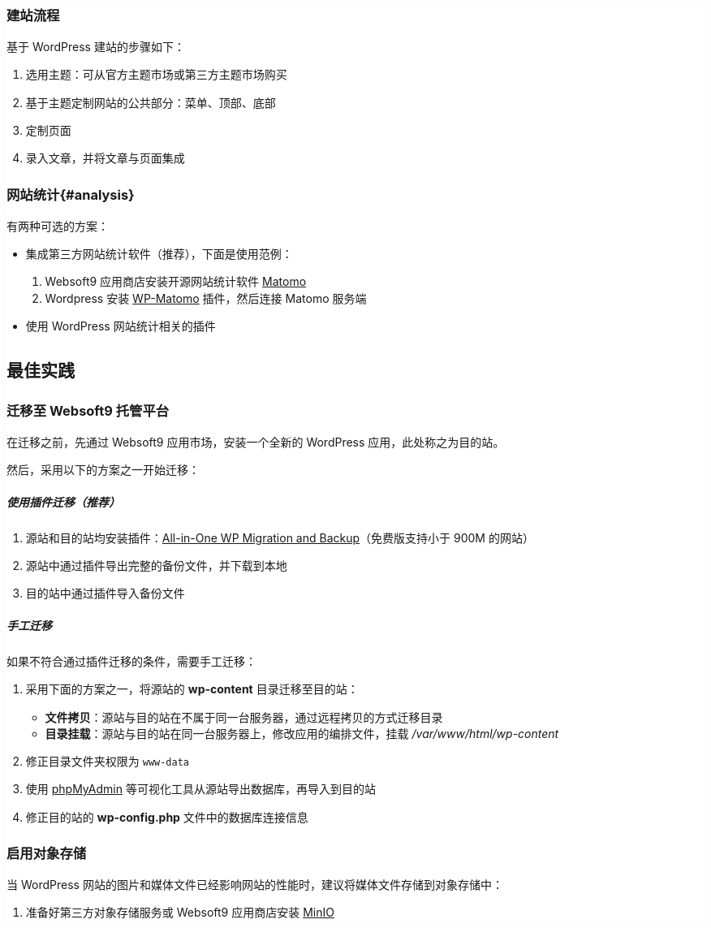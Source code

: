 ### 建站流程

基于 WordPress 建站的步骤如下：

1. 选用主题：可从官方主题市场或第三方主题市场购买

2. 基于主题定制网站的公共部分：菜单、顶部、底部

3. 定制页面

4. 录入文章，并将文章与页面集成

### 网站统计{#analysis}

有两种可选的方案：

- 集成第三方网站统计软件（推荐），下面是使用范例：

  1. Websoft9 应用商店安装开源网站统计软件 [Matomo](./matomo)
  2. Wordpress 安装 [WP-Matomo](https://wordpress.org/plugins/wp-piwik/) 插件，然后连接 Matomo 服务端

- 使用 WordPress 网站统计相关的插件

## 最佳实践

### 迁移至 Websoft9 托管平台

在迁移之前，先通过 Websoft9 应用市场，安装一个全新的 WordPress 应用，此处称之为目的站。  

然后，采用以下的方案之一开始迁移：

##### 使用插件迁移（推荐）

1. 源站和目的站均安装插件：[All-in-One WP Migration and Backup](https://wordpress.org/plugins/all-in-one-wp-migration/)（免费版支持小于 900M 的网站）

3. 源站中通过插件导出完整的备份文件，并下载到本地

4. 目的站中通过插件导入备份文件

##### 手工迁移

如果不符合通过插件迁移的条件，需要手工迁移：

1. 采用下面的方案之一，将源站的 **wp-content** 目录迁移至目的站：

   - **文件拷贝**：源站与目的站在不属于同一台服务器，通过远程拷贝的方式迁移目录
   - **目录挂载**：源站与目的站在同一台服务器上，修改应用的编排文件，挂载 */var/www/html/wp-content* 

2. 修正目录文件夹权限为 `www-data`
3. 使用 [phpMyAdmin](./phpmyadmin) 等可视化工具从源站导出数据库，再导入到目的站
4. 修正目的站的 **wp-config.php** 文件中的数据库连接信息


### 启用对象存储

当 WordPress 网站的图片和媒体文件已经影响网站的性能时，建议将媒体文件存储到对象存储中：

1. 准备好第三方对象存储服务或 Websoft9 应用商店安装 [MinIO](./minio)
